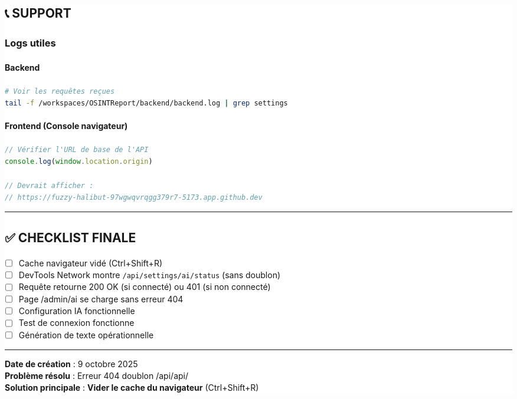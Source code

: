 
## 📞 SUPPORT

### Logs utiles

#### Backend
```bash
# Voir les requêtes reçues
tail -f /workspaces/OSINTReport/backend/backend.log | grep settings
```

#### Frontend (Console navigateur)
```javascript
// Vérifier l'URL de base de l'API
console.log(window.location.origin)

// Devrait afficher :
// https://fuzzy-halibut-97wgwqvrqgg379r7-5173.app.github.dev
```

---

## ✅ CHECKLIST FINALE

- [ ] Cache navigateur vidé (Ctrl+Shift+R)
- [ ] DevTools Network montre `/api/settings/ai/status` (sans doublon)
- [ ] Requête retourne 200 OK (si connecté) ou 401 (si non connecté)
- [ ] Page /admin/ai se charge sans erreur 404
- [ ] Configuration IA fonctionnelle
- [ ] Test de connexion fonctionne
- [ ] Génération de texte opérationnelle

---

**Date de création** : 9 octobre 2025  
**Problème résolu** : Erreur 404 doublon /api/api/  
**Solution principale** : **Vider le cache du navigateur** (Ctrl+Shift+R)
